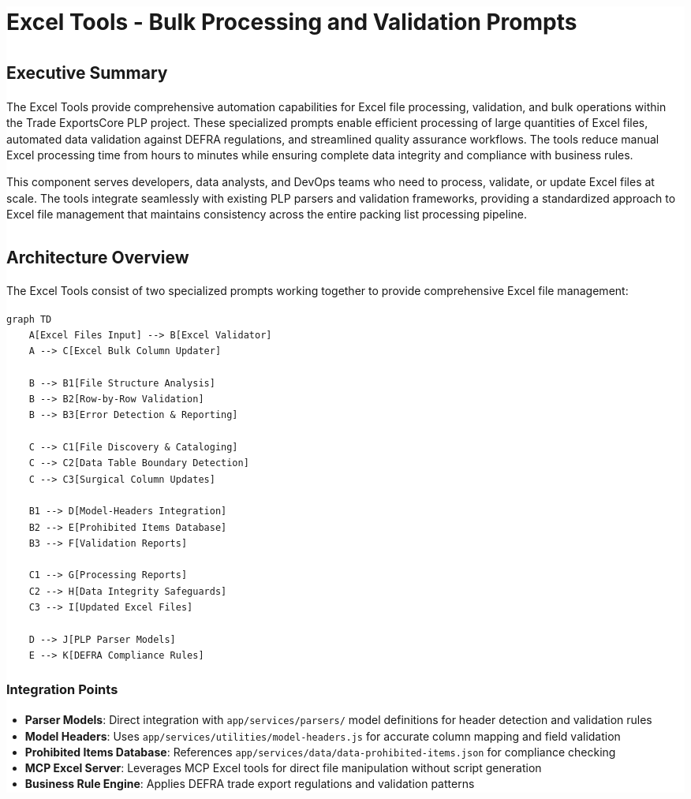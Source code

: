 # Excel Tools - Bulk Processing and Validation Prompts

## Executive Summary

The Excel Tools provide comprehensive automation capabilities for Excel file processing, validation, and bulk operations within the Trade ExportsCore PLP project. These specialized prompts enable efficient processing of large quantities of Excel files, automated data validation against DEFRA regulations, and streamlined quality assurance workflows. The tools reduce manual Excel processing time from hours to minutes while ensuring complete data integrity and compliance with business rules.

This component serves developers, data analysts, and DevOps teams who need to process, validate, or update Excel files at scale. The tools integrate seamlessly with existing PLP parsers and validation frameworks, providing a standardized approach to Excel file management that maintains consistency across the entire packing list processing pipeline.

## Architecture Overview

The Excel Tools consist of two specialized prompts working together to provide comprehensive Excel file management:

```mermaid
graph TD
    A[Excel Files Input] --> B[Excel Validator]
    A --> C[Excel Bulk Column Updater]
    
    B --> B1[File Structure Analysis]
    B --> B2[Row-by-Row Validation]
    B --> B3[Error Detection & Reporting]
    
    C --> C1[File Discovery & Cataloging]
    C --> C2[Data Table Boundary Detection]
    C --> C3[Surgical Column Updates]
    
    B1 --> D[Model-Headers Integration]
    B2 --> E[Prohibited Items Database]
    B3 --> F[Validation Reports]
    
    C1 --> G[Processing Reports]
    C2 --> H[Data Integrity Safeguards]
    C3 --> I[Updated Excel Files]
    
    D --> J[PLP Parser Models]
    E --> K[DEFRA Compliance Rules]
```

### Integration Points

- **Parser Models**: Direct integration with `app/services/parsers/` model definitions for header detection and validation rules
- **Model Headers**: Uses `app/services/utilities/model-headers.js` for accurate column mapping and field validation
- **Prohibited Items Database**: References `app/services/data/data-prohibited-items.json` for compliance checking
- **MCP Excel Server**: Leverages MCP Excel tools for direct file manipulation without script generation
- **Business Rule Engine**: Applies DEFRA trade export regulations and validation patterns
